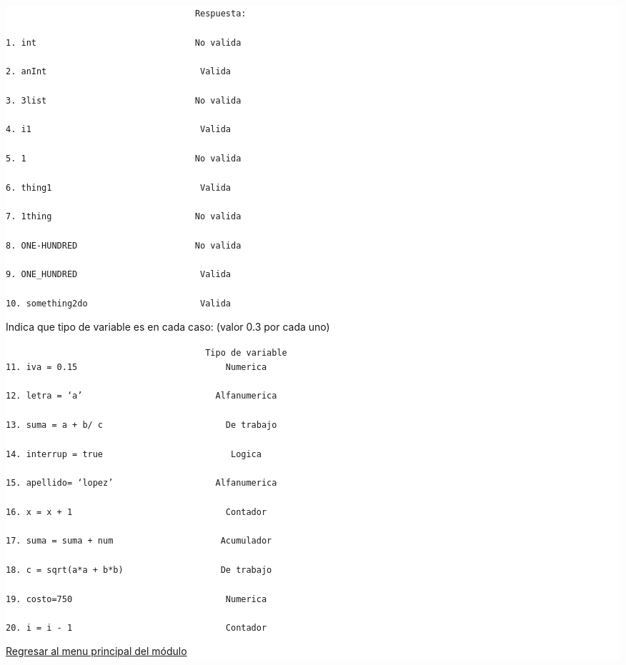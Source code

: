                                          Respuesta: 

    1. int                               No valida

    2. anInt                              Valida

    3. 3list                             No valida

    4. i1                                 Valida

    5. 1                                 No valida

    6. thing1                             Valida

    7. 1thing                            No valida

    8. ONE-HUNDRED                       No valida

    9. ONE_HUNDRED                        Valida

    10. something2do                      Valida


Indica que tipo de variable es en cada caso: (valor 0.3 por cada uno)

                                           Tipo de variable
    11. iva = 0.15                             Numerica

    12. letra = ‘a’                          Alfanumerica

    13. suma = a + b/ c                        De trabajo

    14. interrup = true                         Logica

    15. apellido= ‘lopez’                    Alfanumerica

    16. x = x + 1                              Contador

    17. suma = suma + num                     Acumulador

    18. c = sqrt(a*a + b*b)                   De trabajo     

    19. costo=750                              Numerica

    20. i = i - 1                              Contador
    
    
  [Regresar al menu principal del módulo](https://github.com/escuelaDeCodigoMargaritaMaza/escuela_de_codigo/tree/main/PENSAMIENTO_COMPUTACIONAL)
